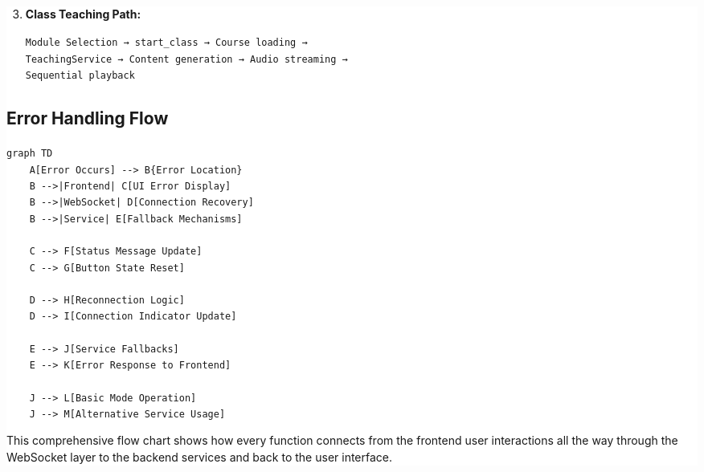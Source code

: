 3. **Class Teaching Path:**
   ```
   Module Selection → start_class → Course loading → 
   TeachingService → Content generation → Audio streaming → 
   Sequential playback
   ```

## Error Handling Flow

```mermaid
graph TD
    A[Error Occurs] --> B{Error Location}
    B -->|Frontend| C[UI Error Display]
    B -->|WebSocket| D[Connection Recovery]
    B -->|Service| E[Fallback Mechanisms]
    
    C --> F[Status Message Update]
    C --> G[Button State Reset]
    
    D --> H[Reconnection Logic]
    D --> I[Connection Indicator Update]
    
    E --> J[Service Fallbacks]
    E --> K[Error Response to Frontend]
    
    J --> L[Basic Mode Operation]
    J --> M[Alternative Service Usage]
```

This comprehensive flow chart shows how every function connects from the frontend user interactions all the way through the WebSocket layer to the backend services and back to the user interface.